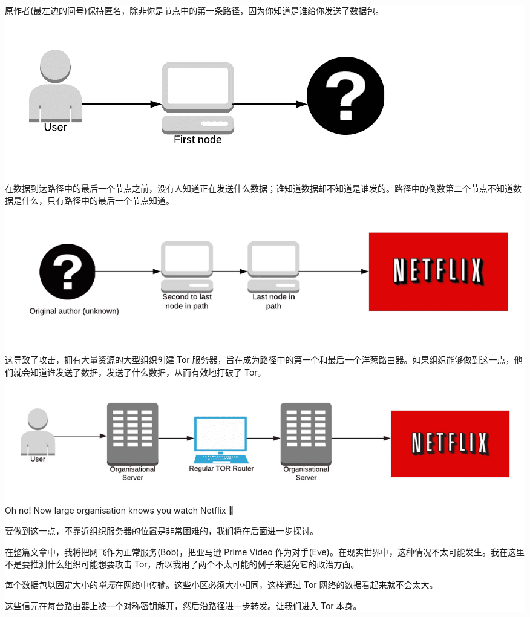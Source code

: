 原作者(最左边的问号)保持匿名，除非你是节点中的第一条路径，因为你知道是谁给你发送了数据包。

![](img/3877ec01f4962d543031017b9a847ca9.png)

在数据到达路径中的最后一个节点之前，没有人知道正在发送什么数据；谁知道数据却不知道是谁发的。路径中的倒数第二个节点不知道数据是什么，只有路径中的最后一个节点知道。

![](img/8d95bd81fcb988eb50902f88077b815a.png)

这导致了攻击，拥有大量资源的大型组织创建 Tor 服务器，旨在成为路径中的第一个和最后一个洋葱路由器。如果组织能够做到这一点，他们就会知道谁发送了数据，发送了什么数据，从而有效地打破了 Tor。

![](img/3f81167e8e04946c3b0de4d3fd67ea43.png)

Oh no! Now large organisation knows you watch Netflix 🍿

要做到这一点，不靠近组织服务器的位置是非常困难的，我们将在后面进一步探讨。

在整篇文章中，我将把网飞作为正常服务(Bob)，把亚马逊 Prime Video 作为对手(Eve)。在现实世界中，这种情况不太可能发生。我在这里不是要推测什么组织可能想要攻击 Tor，所以我用了两个不太可能的例子来避免它的政治方面。

每个数据包以固定大小的*单元*在网络中传输。这些小区必须大小相同，这样通过 Tor 网络的数据看起来就不会太大。

这些信元在每台路由器上被一个对称密钥解开，然后沿路径进一步转发。让我们进入 Tor 本身。
